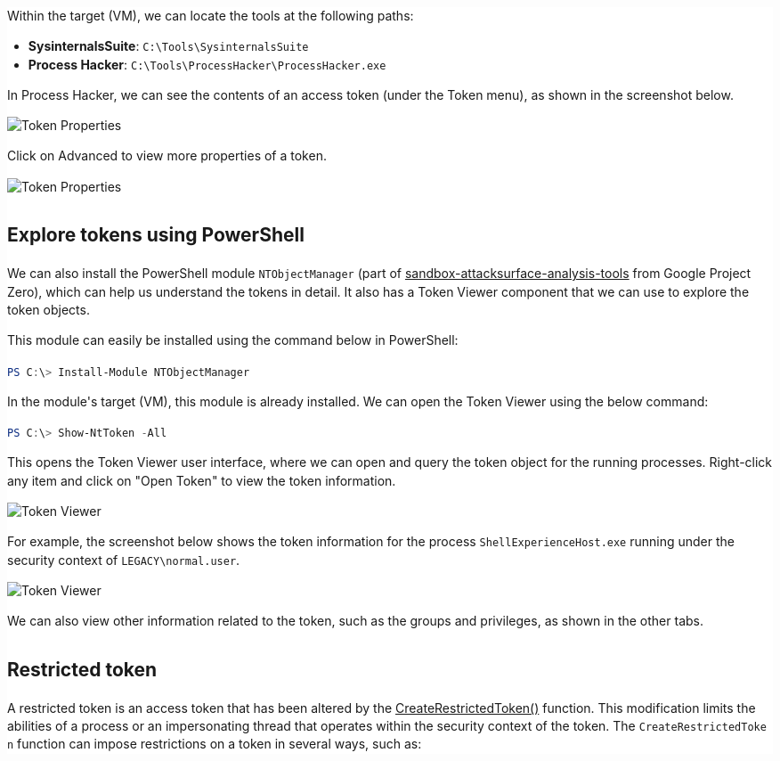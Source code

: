 Within the target (VM), we can locate the tools at the following paths:

- **SysinternalsSuite**: `C:\Tools\SysinternalsSuite`
- **Process Hacker**: `C:\Tools\ProcessHacker\ProcessHacker.exe`

In Process Hacker, we can see the contents of an access token (under the Token menu), as shown in the screenshot below.

![Token Properties](CWuCT3lJhLRd.png)

Click on Advanced to view more properties of a token.

![Token Properties](VqI3m41uJNE4.png)

## Explore tokens using PowerShell

We can also install the PowerShell module `NTObjectManager` (part of [sandbox-attacksurface-analysis-tools](https://github.com/googleprojectzero/sandbox-attacksurface-analysis-tools) from Google Project Zero), which can help us understand the tokens in detail. It also has a Token Viewer component that we can use to explore the token objects.

This module can easily be installed using the command below in PowerShell:

```powershell
PS C:\> Install-Module NTObjectManager

```

In the module's target (VM), this module is already installed. We can open the Token Viewer using the below command:

```powershell
PS C:\> Show-NtToken -All

```

This opens the Token Viewer user interface, where we can open and query the token object for the running processes. Right-click any item and click on "Open Token" to view the token information.

![Token Viewer](ia93DUufWtMb.png)

For example, the screenshot below shows the token information for the process `ShellExperienceHost.exe` running under the security context of `LEGACY\normal.user`.

![Token Viewer](N6KRHzJpazNH.png)

We can also view other information related to the token, such as the groups and privileges, as shown in the other tabs.

## Restricted token

A restricted token is an access token that has been altered by the [CreateRestrictedToken()](https://learn.microsoft.com/en-us/windows/win32/api/securitybaseapi/nf-securitybaseapi-createrestrictedtoken) function. This modification limits the abilities of a process or an impersonating thread that operates within the security context of the token. The `CreateRestrictedToken` function can impose restrictions on a token in several ways, such as:
